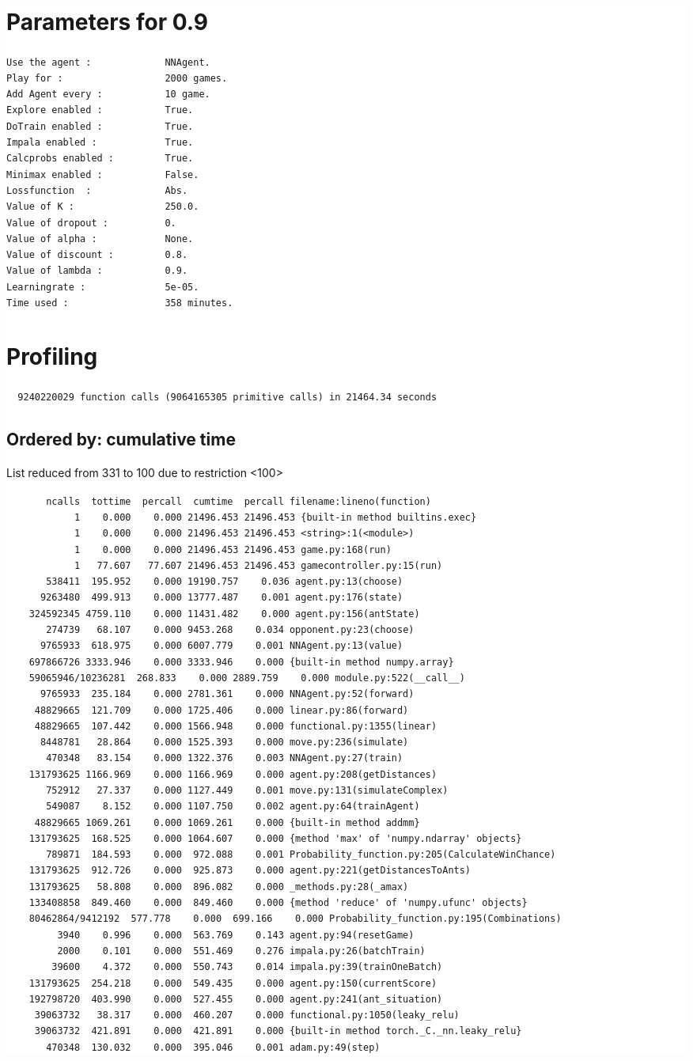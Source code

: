 # Parameters for 0.9

    Use the agent :             NNAgent.
    Play for :                  2000 games.
    Add Agent every :           10 game.
    Explore enabled :           True.
    DoTrain enabled :           True.
    Impala enabled :            True.
    Calcprobs enabled :         True.
    Minimax enabled :           False.
    Lossfunction  :             Abs.
    Value of K :                250.0.
    Value of dropout :          0.
    Value of alpha :            None.
    Value of discount :         0.8.
    Value of lambda :           0.9.
    Learningrate :              5e-05.
    Time used :                 358 minutes.

# Profiling


      9240220029 function calls (9064165305 primitive calls) in 21464.34 seconds

##    Ordered by: cumulative time
   List reduced from 331 to 100 due to restriction <100>

           ncalls  tottime  percall  cumtime  percall filename:lineno(function)
                1    0.000    0.000 21496.453 21496.453 {built-in method builtins.exec}
                1    0.000    0.000 21496.453 21496.453 <string>:1(<module>)
                1    0.000    0.000 21496.453 21496.453 game.py:168(run)
                1   77.607   77.607 21496.453 21496.453 gamecontroller.py:15(run)
           538411  195.952    0.000 19190.757    0.036 agent.py:13(choose)
          9263480  499.913    0.000 13777.487    0.001 agent.py:176(state)
        324592345 4759.110    0.000 11431.482    0.000 agent.py:156(antState)
           274739   68.107    0.000 9453.268    0.034 opponent.py:23(choose)
          9765933  618.975    0.000 6007.779    0.001 NNAgent.py:13(value)
        697866726 3333.946    0.000 3333.946    0.000 {built-in method numpy.array}
        59065946/10236281  268.833    0.000 2889.759    0.000 module.py:522(__call__)
          9765933  235.184    0.000 2781.361    0.000 NNAgent.py:52(forward)
         48829665  121.709    0.000 1725.406    0.000 linear.py:86(forward)
         48829665  107.442    0.000 1566.948    0.000 functional.py:1355(linear)
          8448781   28.864    0.000 1525.393    0.000 move.py:236(simulate)
           470348   83.154    0.000 1322.376    0.003 NNAgent.py:27(train)
        131793625 1166.969    0.000 1166.969    0.000 agent.py:208(getDistances)
           752912   27.337    0.000 1127.449    0.001 move.py:131(simulateComplex)
           549087    8.152    0.000 1107.750    0.002 agent.py:64(trainAgent)
         48829665 1069.261    0.000 1069.261    0.000 {built-in method addmm}
        131793625  168.525    0.000 1064.607    0.000 {method 'max' of 'numpy.ndarray' objects}
           789871  184.593    0.000  972.088    0.001 Probability_function.py:205(CalculateWinChance)
        131793625  912.726    0.000  925.873    0.000 agent.py:221(getDistancesToAnts)
        131793625   58.808    0.000  896.082    0.000 _methods.py:28(_amax)
        133408858  849.460    0.000  849.460    0.000 {method 'reduce' of 'numpy.ufunc' objects}
        80462864/9412192  577.778    0.000  699.166    0.000 Probability_function.py:195(Combinations)
             3940    0.996    0.000  563.769    0.143 agent.py:94(resetGame)
             2000    0.101    0.000  551.469    0.276 impala.py:26(batchTrain)
            39600    4.372    0.000  550.743    0.014 impala.py:39(trainOneBatch)
        131793625  254.218    0.000  549.435    0.000 agent.py:150(currentScore)
        192798720  403.990    0.000  527.455    0.000 agent.py:241(ant_situation)
         39063732   38.317    0.000  460.207    0.000 functional.py:1050(leaky_relu)
         39063732  421.891    0.000  421.891    0.000 {built-in method torch._C._nn.leaky_relu}
           470348  130.032    0.000  395.046    0.001 adam.py:49(step)